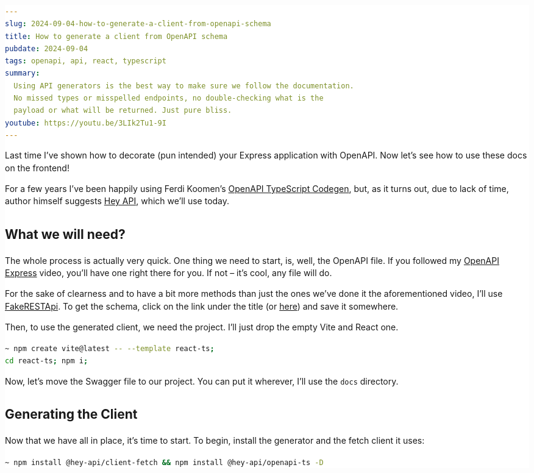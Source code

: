 ```yaml
---
slug: 2024-09-04-how-to-generate-a-client-from-openapi-schema
title: How to generate a client from OpenAPI schema
pubdate: 2024-09-04
tags: openapi, api, react, typescript
summary:
  Using API generators is the best way to make sure we follow the documentation.
  No missed types or misspelled endpoints, no double-checking what is the
  payload or what will be returned. Just pure bliss.
youtube: https://youtu.be/3LIk2Tu1-9I
---
```


Last time I’ve shown how to decorate (pun intended) your Express application
with OpenAPI. Now let’s see how to use these docs on the frontend!

For a few years I’ve been happily using Ferdi Koomen’s
[OpenAPI TypeScript Codegen](https://github.com/ferdikoomen/openapi-typescript-codegen),
but, as it turns out, due to lack of time, author himself suggests
[Hey API](https://github.com/hey-api), which we’ll use today.

## What we will need?

The whole process is actually very quick. One thing we need to start, is, well,
the OpenAPI file. If you followed my
[OpenAPI Express](https://www.youtube.com/watch?v=AzAr4TpNbmI) video, you’ll
have one right there for you. If not – it’s cool, any file will do.

For the sake of clearness and to have a bit more methods than just the ones
we’ve done it the aforementioned video, I’ll use
[FakeRESTApi](https://fakerestapi.azurewebsites.net/index.html). To get the
schema, click on the link under the title (or
[here](https://fakerestapi.azurewebsites.net/swagger/v1/swagger.json)) and save
it somewhere.

Then, to use the generated client, we need the project. I’ll just drop the empty
Vite and React one.

```bash
~ npm create vite@latest -- --template react-ts;
cd react-ts; npm i;
```

Now, let’s move the Swagger file to our project. You can put it wherever, I’ll
use the `docs` directory.

## Generating the Client

Now that we have all in place, it’s time to start. To begin, install the
generator and the fetch client it uses:

```bash
~ npm install @hey-api/client-fetch && npm install @hey-api/openapi-ts -D
```

